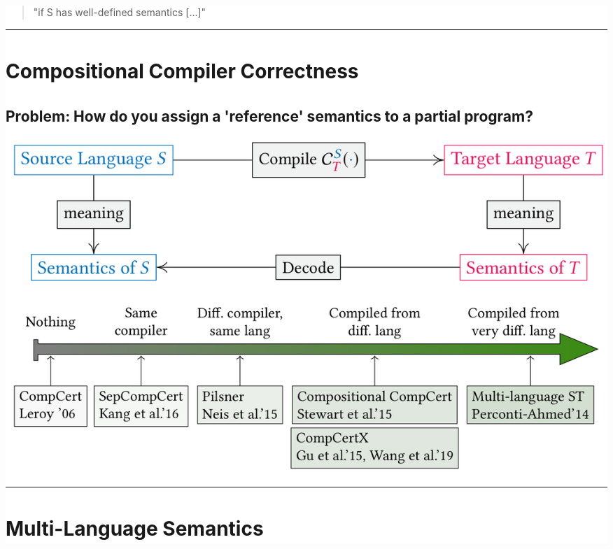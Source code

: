 
> "if S has well-defined semantics [...]"

---


Compositional Compiler Correctness
===


## Problem: How do you assign a 'reference' semantics to a partial program?


![image:width:90%](semantics.png)
 

![image:width:80%](spectrum.png)


---


Multi-Language Semantics
===


